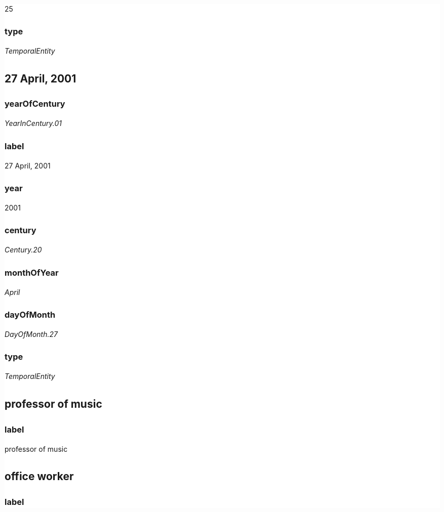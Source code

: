
25

### type


*TemporalEntity*

## 27 April, 2001

### yearOfCentury


*YearInCentury.01*

### label


27 April, 2001

### year


2001

### century


*Century.20*

### monthOfYear


*April*

### dayOfMonth


*DayOfMonth.27*

### type


*TemporalEntity*

## professor of music

### label


professor of music

## office worker

### label
